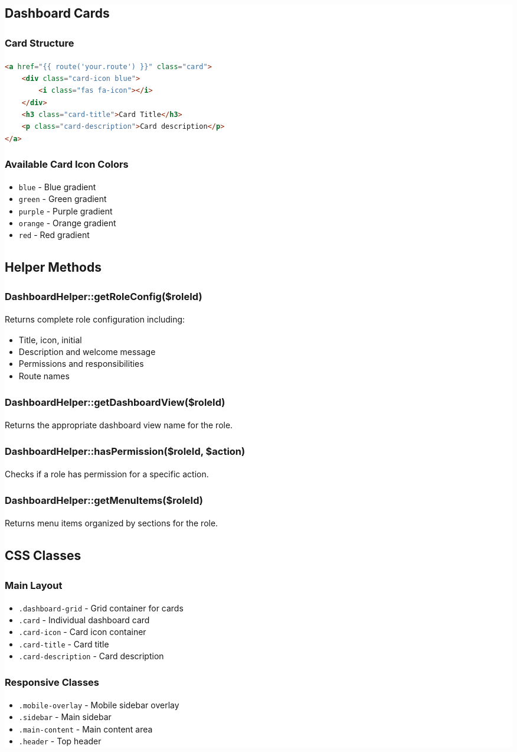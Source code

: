 ## Dashboard Cards

### Card Structure
```html
<a href="{{ route('your.route') }}" class="card">
    <div class="card-icon blue">
        <i class="fas fa-icon"></i>
    </div>
    <h3 class="card-title">Card Title</h3>
    <p class="card-description">Card description</p>
</a>
```

### Available Card Icon Colors
- `blue` - Blue gradient
- `green` - Green gradient
- `purple` - Purple gradient
- `orange` - Orange gradient
- `red` - Red gradient

## Helper Methods

### DashboardHelper::getRoleConfig($roleId)
Returns complete role configuration including:
- Title, icon, initial
- Description and welcome message
- Permissions and responsibilities
- Route names

### DashboardHelper::getDashboardView($roleId)
Returns the appropriate dashboard view name for the role.

### DashboardHelper::hasPermission($roleId, $action)
Checks if a role has permission for a specific action.

### DashboardHelper::getMenuItems($roleId)
Returns menu items organized by sections for the role.

## CSS Classes

### Main Layout
- `.dashboard-grid` - Grid container for cards
- `.card` - Individual dashboard card
- `.card-icon` - Card icon container
- `.card-title` - Card title
- `.card-description` - Card description

### Responsive Classes
- `.mobile-overlay` - Mobile sidebar overlay
- `.sidebar` - Main sidebar
- `.main-content` - Main content area
- `.header` - Top header
